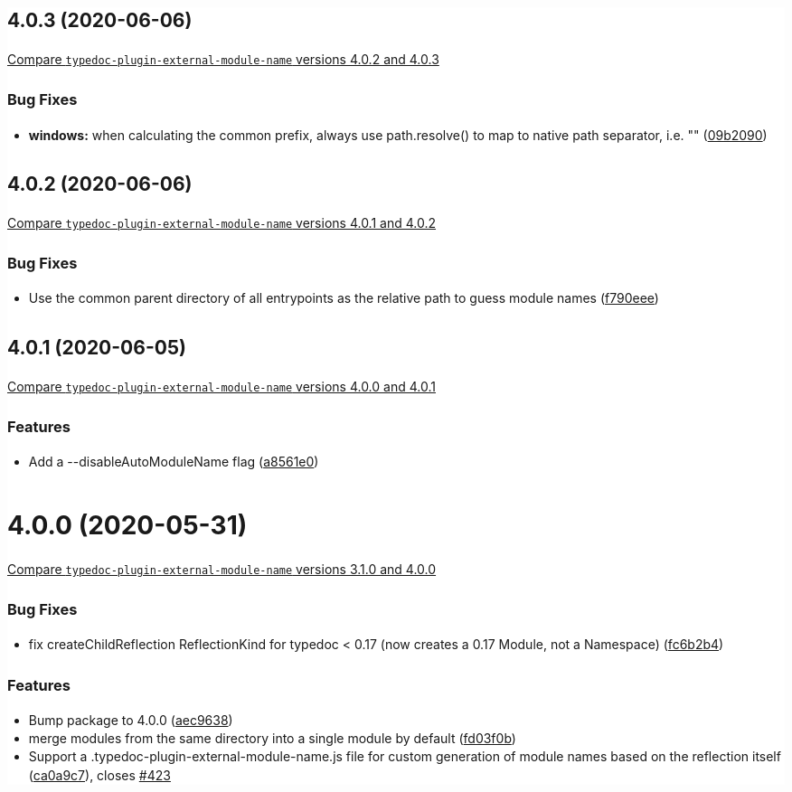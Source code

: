 ## 4.0.3 (2020-06-06)
[Compare `typedoc-plugin-external-module-name` versions 4.0.2 and 4.0.3](https://github.com/christopherthielen/typedoc-plugin-external-module-name/compare/4.0.2...4.0.3)

### Bug Fixes

* **windows:** when calculating the common prefix, always use path.resolve() to map to native path separator, i.e. "\" ([09b2090](https://github.com/christopherthielen/typedoc-plugin-external-module-name/commit/09b2090))




## 4.0.2 (2020-06-06)
[Compare `typedoc-plugin-external-module-name` versions 4.0.1 and 4.0.2](https://github.com/christopherthielen/typedoc-plugin-external-module-name/compare/4.0.1...4.0.2)

### Bug Fixes

* Use the common parent directory of all entrypoints as the relative path to guess module names ([f790eee](https://github.com/christopherthielen/typedoc-plugin-external-module-name/commit/f790eee))




## 4.0.1 (2020-06-05)
[Compare `typedoc-plugin-external-module-name` versions 4.0.0 and 4.0.1](https://github.com/christopherthielen/typedoc-plugin-external-module-name/compare/4.0.0...4.0.1)

### Features

* Add a --disableAutoModuleName flag ([a8561e0](https://github.com/christopherthielen/typedoc-plugin-external-module-name/commit/a8561e0))




# 4.0.0 (2020-05-31)
[Compare `typedoc-plugin-external-module-name` versions 3.1.0 and 4.0.0](https://github.com/christopherthielen/typedoc-plugin-external-module-name/compare/3.1.0...4.0.0)

### Bug Fixes

* fix createChildReflection ReflectionKind for typedoc < 0.17 (now creates a 0.17 Module, not a Namespace) ([fc6b2b4](https://github.com/christopherthielen/typedoc-plugin-external-module-name/commit/fc6b2b4))


### Features

* Bump package to 4.0.0 ([aec9638](https://github.com/christopherthielen/typedoc-plugin-external-module-name/commit/aec9638))
* merge modules from the same directory into a single module by default ([fd03f0b](https://github.com/christopherthielen/typedoc-plugin-external-module-name/commit/fd03f0b))
* Support a .typedoc-plugin-external-module-name.js file for custom generation of module names based on the reflection itself ([ca0a9c7](https://github.com/christopherthielen/typedoc-plugin-external-module-name/commit/ca0a9c7)), closes [#423](https://github.com/christopherthielen/typedoc-plugin-external-module-name/issues/423)
